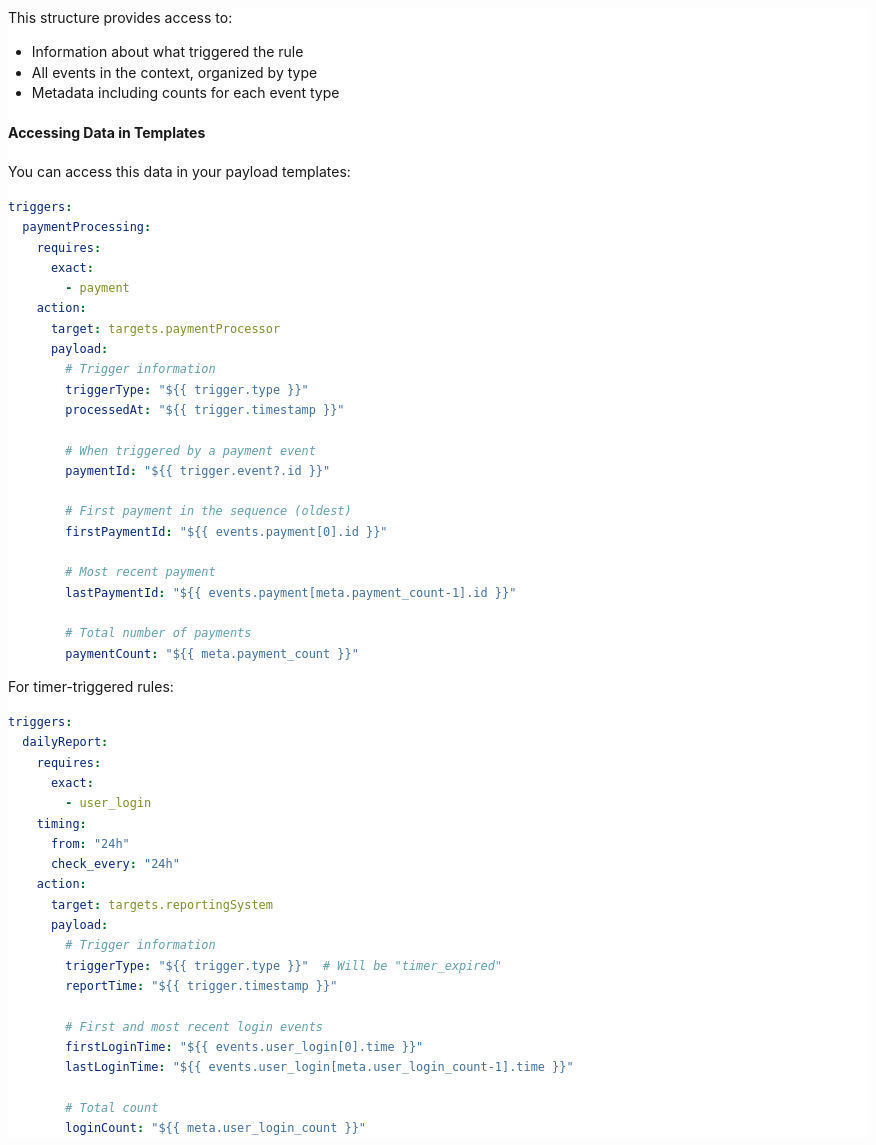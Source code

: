 This structure provides access to:
- Information about what triggered the rule
- All events in the context, organized by type
- Metadata including counts for each event type

#### Accessing Data in Templates

You can access this data in your payload templates:

```yaml
triggers:
  paymentProcessing:
    requires:
      exact:
        - payment
    action:
      target: targets.paymentProcessor
      payload:
        # Trigger information
        triggerType: "${{ trigger.type }}"
        processedAt: "${{ trigger.timestamp }}"
        
        # When triggered by a payment event
        paymentId: "${{ trigger.event?.id }}"
        
        # First payment in the sequence (oldest)
        firstPaymentId: "${{ events.payment[0].id }}"
        
        # Most recent payment
        lastPaymentId: "${{ events.payment[meta.payment_count-1].id }}"
        
        # Total number of payments
        paymentCount: "${{ meta.payment_count }}"
```

For timer-triggered rules:

```yaml
triggers:
  dailyReport:
    requires:
      exact:
        - user_login
    timing:
      from: "24h"
      check_every: "24h"
    action:
      target: targets.reportingSystem
      payload:
        # Trigger information
        triggerType: "${{ trigger.type }}"  # Will be "timer_expired"
        reportTime: "${{ trigger.timestamp }}"
        
        # First and most recent login events
        firstLoginTime: "${{ events.user_login[0].time }}"
        lastLoginTime: "${{ events.user_login[meta.user_login_count-1].time }}"
        
        # Total count
        loginCount: "${{ meta.user_login_count }}"
```
